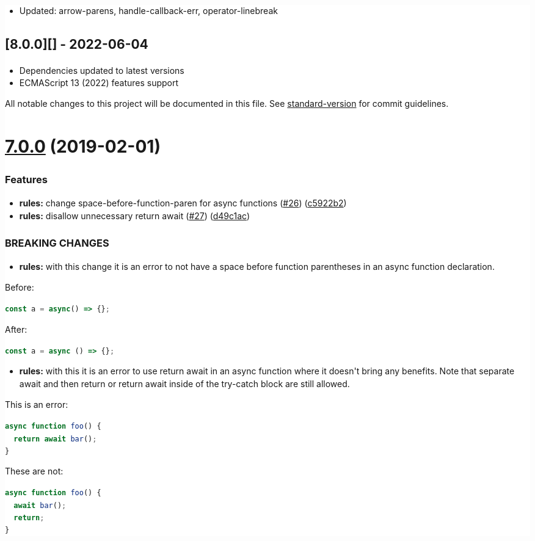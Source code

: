 - Updated: arrow-parens, handle-callback-err, operator-linebreak

## [8.0.0][] - 2022-06-04

- Dependencies updated to latest versions
- ECMAScript 13 (2022) features support

All notable changes to this project will be documented in this file. See [standard-version](https://github.com/conventional-changelog/standard-version) for commit guidelines.

<a name="7.0.0"></a>
# [7.0.0](https://github.com/metarhia/eslint-config-metarhia/compare/v6.1.0...v7.0.0) (2019-02-01)


### Features

* **rules:** change space-before-function-paren for async functions ([#26](https://github.com/metarhia/eslint-config-metarhia/issues/26)) ([c5922b2](https://github.com/metarhia/eslint-config-metarhia/commit/c5922b2))
* **rules:** disallow unnecessary return await ([#27](https://github.com/metarhia/eslint-config-metarhia/issues/27)) ([d49c1ac](https://github.com/metarhia/eslint-config-metarhia/commit/d49c1ac))


### BREAKING CHANGES

* **rules:** with this change it is an error to not have a space
before function parentheses in an async function declaration.

Before:

```js
const a = async() => {};
```

After:

```js
const a = async () => {};
```
* **rules:** with this it is an error to use return await in an
async function where it doesn't bring any benefits. Note that separate
await and then return or return await inside of the try-catch block are
still allowed.

This is an error:

```js
async function foo() {
  return await bar();
}
```

These are not:

```js
async function foo() {
  await bar();
  return;
}
```
